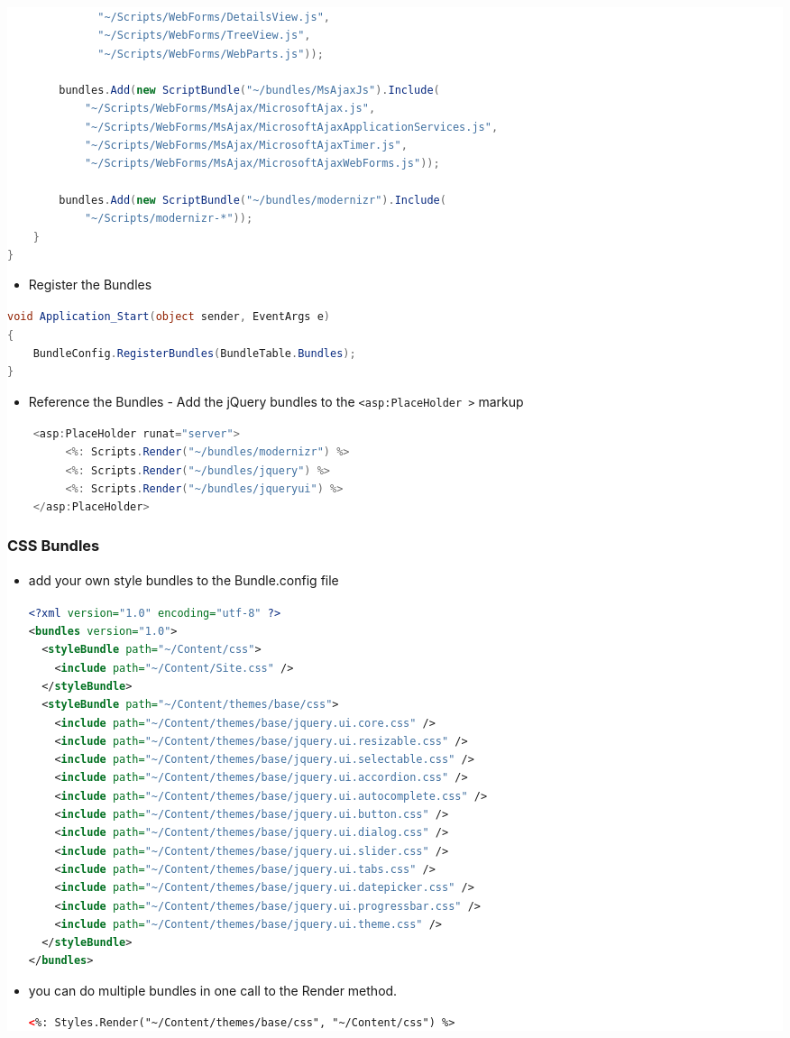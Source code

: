 ```cs
              "~/Scripts/WebForms/DetailsView.js",
              "~/Scripts/WebForms/TreeView.js",
              "~/Scripts/WebForms/WebParts.js"));

        bundles.Add(new ScriptBundle("~/bundles/MsAjaxJs").Include(
            "~/Scripts/WebForms/MsAjax/MicrosoftAjax.js",
            "~/Scripts/WebForms/MsAjax/MicrosoftAjaxApplicationServices.js",
            "~/Scripts/WebForms/MsAjax/MicrosoftAjaxTimer.js",
            "~/Scripts/WebForms/MsAjax/MicrosoftAjaxWebForms.js"));

        bundles.Add(new ScriptBundle("~/bundles/modernizr").Include(
            "~/Scripts/modernizr-*"));
    }
}
```
- Register the Bundles
```cs
void Application_Start(object sender, EventArgs e)
{
    BundleConfig.RegisterBundles(BundleTable.Bundles);
}
```
- Reference the Bundles - Add the jQuery bundles to the `<asp:PlaceHolder >` markup
```cs
    <asp:PlaceHolder runat="server">
         <%: Scripts.Render("~/bundles/modernizr") %>
         <%: Scripts.Render("~/bundles/jquery") %>
         <%: Scripts.Render("~/bundles/jqueryui") %>
    </asp:PlaceHolder>
```

### CSS Bundles
- add your own style bundles to the Bundle.config file
	```xml
	<?xml version="1.0" encoding="utf-8" ?>
	<bundles version="1.0">
	  <styleBundle path="~/Content/css">
	    <include path="~/Content/Site.css" />
	  </styleBundle>
	  <styleBundle path="~/Content/themes/base/css">
	    <include path="~/Content/themes/base/jquery.ui.core.css" />
	    <include path="~/Content/themes/base/jquery.ui.resizable.css" />
	    <include path="~/Content/themes/base/jquery.ui.selectable.css" />
	    <include path="~/Content/themes/base/jquery.ui.accordion.css" />
	    <include path="~/Content/themes/base/jquery.ui.autocomplete.css" />
	    <include path="~/Content/themes/base/jquery.ui.button.css" />
	    <include path="~/Content/themes/base/jquery.ui.dialog.css" />
	    <include path="~/Content/themes/base/jquery.ui.slider.css" />
	    <include path="~/Content/themes/base/jquery.ui.tabs.css" />
	    <include path="~/Content/themes/base/jquery.ui.datepicker.css" />
	    <include path="~/Content/themes/base/jquery.ui.progressbar.css" />
	    <include path="~/Content/themes/base/jquery.ui.theme.css" />
	  </styleBundle>
	</bundles>
	```
- you can do multiple bundles in one call to the Render method.
	```xml
	<%: Styles.Render("~/Content/themes/base/css", "~/Content/css") %>
	```
